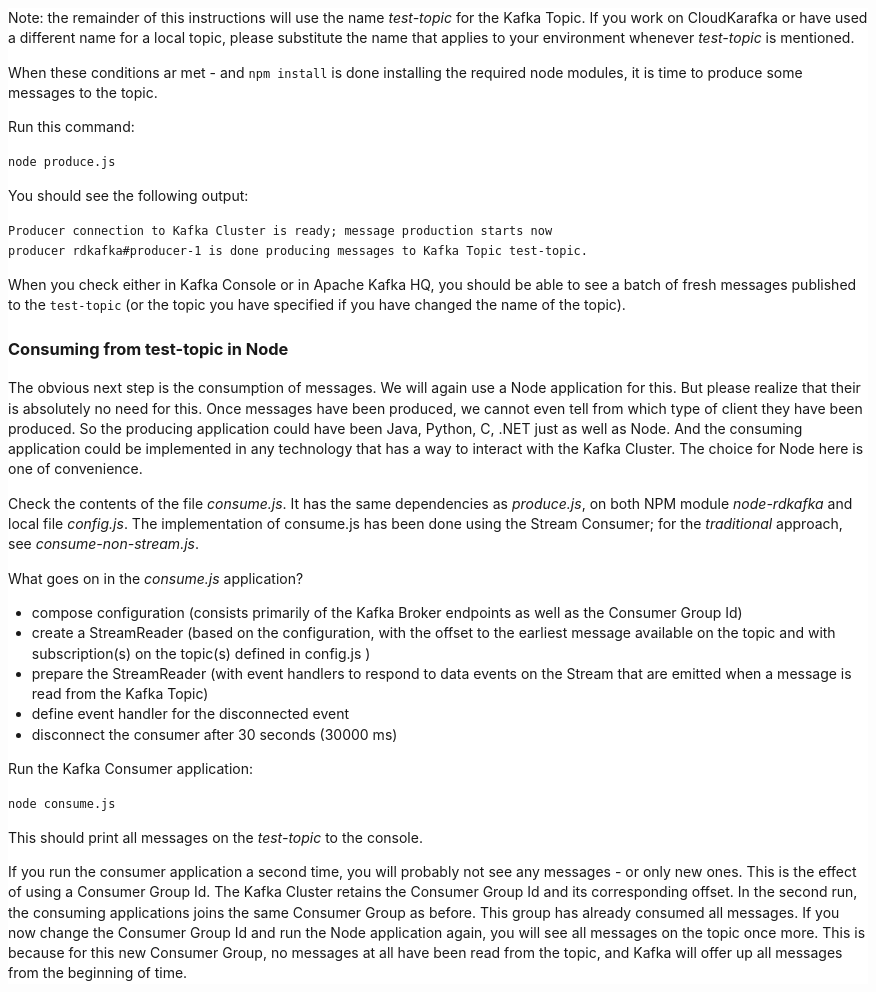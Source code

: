 Note: the remainder of this instructions will use the name *test-topic* for the Kafka Topic. If you work on CloudKarafka or have used a different name for a local topic, please substitute the name that applies to your environment whenever *test-topic* is mentioned.

When these conditions ar met - and `npm install` is done installing the required node modules, it is time to produce some messages to the topic.  

Run this command:
```
node produce.js
```
You should see the following output:
```
Producer connection to Kafka Cluster is ready; message production starts now
producer rdkafka#producer-1 is done producing messages to Kafka Topic test-topic.
```
When you check either in Kafka Console or in Apache Kafka HQ, you should be able to see a batch of fresh messages published to the `test-topic` (or the topic you have specified if you have changed the name of the topic).

### Consuming from test-topic in Node
The obvious next step is the consumption of messages. We will again use a Node application for this. But please realize that their is absolutely no need for this. Once messages have been produced, we cannot even tell from which type of client they have been produced. So the producing application could have been Java, Python, C, .NET just as well as Node. And the consuming application could be implemented in any technology that has a way to interact with the Kafka Cluster. The choice for Node here is one of convenience.

Check the contents of the file *consume.js*. It has the same dependencies as *produce.js*, on both NPM module *node-rdkafka* and local file *config.js*. The implementation of consume.js has been done using the Stream Consumer; for the *traditional* approach, see *consume-non-stream.js*.

What goes on in the *consume.js* application?

* compose configuration (consists primarily of the Kafka Broker endpoints as well as the Consumer Group Id)
* create a StreamReader (based on the configuration, with the offset to the earliest message available on the topic and with subscription(s) on the topic(s) defined in config.js )
* prepare the StreamReader (with event handlers to respond to data events on the Stream that are emitted when a message is read from the Kafka Topic)
* define event handler for the disconnected event
* disconnect the consumer after 30 seconds (30000 ms)

Run the Kafka Consumer application:
```
node consume.js
```
This should print all messages on the *test-topic* to the console.

If you run the consumer application a second time, you will probably not see any messages - or only new ones. This is the effect of using a Consumer Group Id. The Kafka Cluster retains the Consumer Group Id and its corresponding offset. In the second run, the consuming applications joins the same Consumer Group as before. This group has already consumed all messages. If you now change the Consumer Group Id and run the Node application again, you will see all messages on the topic once more. This is because for this new Consumer Group, no messages at all have been read from the topic, and Kafka will offer up all messages from the beginning of time.
